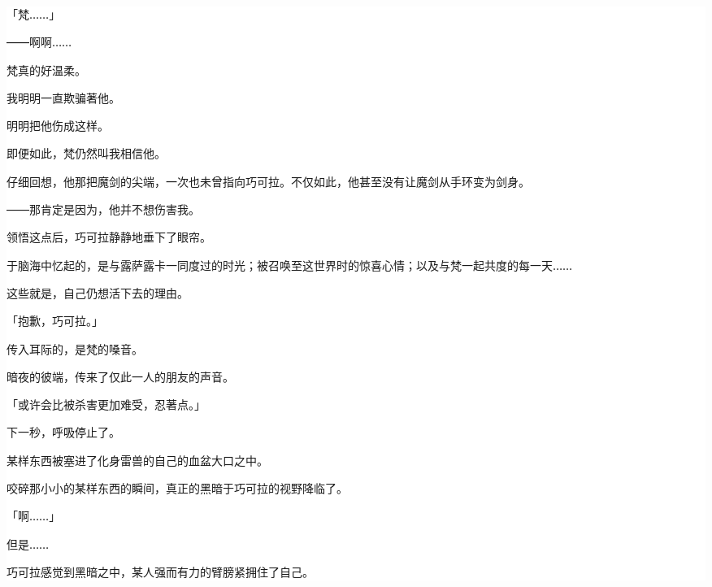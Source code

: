 「梵……」

——啊啊……

梵真的好温柔。

我明明一直欺骗著他。

明明把他伤成这样。

即便如此，梵仍然叫我相信他。

仔细回想，他那把魔剑的尖端，一次也未曾指向巧可拉。不仅如此，他甚至没有让魔剑从手环变为剑身。

——那肯定是因为，他并不想伤害我。

领悟这点后，巧可拉静静地垂下了眼帘。

于脑海中忆起的，是与露萨露卡一同度过的时光；被召唤至这世界时的惊喜心情；以及与梵一起共度的每一天……

这些就是，自己仍想活下去的理由。

「抱歉，巧可拉。」

传入耳际的，是梵的嗓音。

暗夜的彼端，传来了仅此一人的朋友的声音。

「或许会比被杀害更加难受，忍著点。」

下一秒，呼吸停止了。

某样东西被塞进了化身雷兽的自己的血盆大口之中。

咬碎那小小的某样东西的瞬间，真正的黑暗于巧可拉的视野降临了。

「啊……」

但是……

巧可拉感觉到黑暗之中，某人强而有力的臂膀紧拥住了自己。


